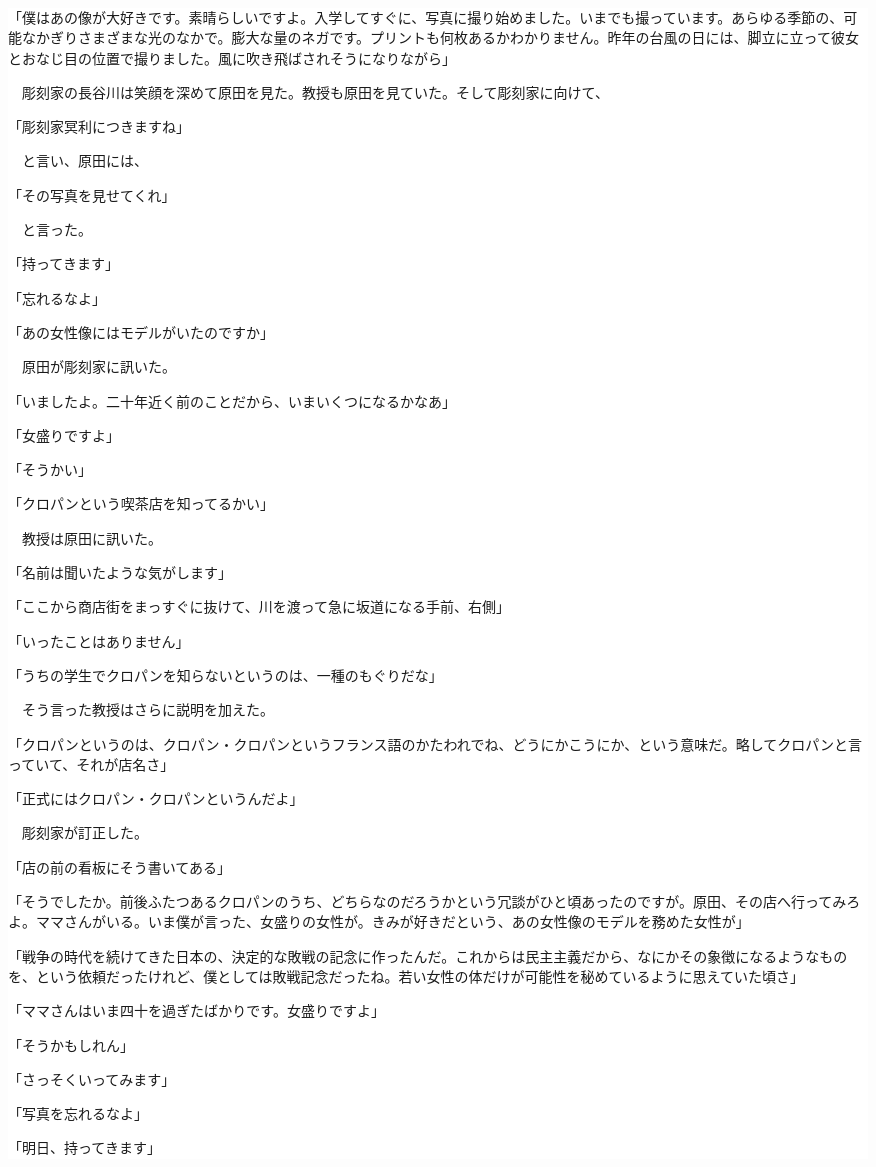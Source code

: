 「僕はあの像が大好きです。素晴らしいですよ。入学してすぐに、写真に撮り始めました。いまでも撮っています。あらゆる季節の、可能なかぎりさまざまな光のなかで。膨大な量のネガです。プリントも何枚あるかわかりません。昨年の台風の日には、脚立に立って彼女とおなじ目の位置で撮りました。風に吹き飛ばされそうになりながら」

　彫刻家の長谷川は笑顔を深めて原田を見た。教授も原田を見ていた。そして彫刻家に向けて、

「彫刻家冥利につきますね」

　と言い、原田には、

「その写真を見せてくれ」

　と言った。

「持ってきます」

「忘れるなよ」

「あの女性像にはモデルがいたのですか」

　原田が彫刻家に訊いた。

「いましたよ。二十年近く前のことだから、いまいくつになるかなあ」

「女盛りですよ」

「そうかい」

「クロパンという喫茶店を知ってるかい」

　教授は原田に訊いた。

「名前は聞いたような気がします」

「ここから商店街をまっすぐに抜けて、川を渡って急に坂道になる手前、右側」

「いったことはありません」

「うちの学生でクロパンを知らないというのは、一種のもぐりだな」

　そう言った教授はさらに説明を加えた。

「クロパンというのは、クロパン・クロパンというフランス語のかたわれでね、どうにかこうにか、という意味だ。略してクロパンと言っていて、それが店名さ」

「正式にはクロパン・クロパンというんだよ」

　彫刻家が訂正した。

「店の前の看板にそう書いてある」

「そうでしたか。前後ふたつあるクロパンのうち、どちらなのだろうかという冗談がひと頃あったのですが。原田、その店へ行ってみろよ。ママさんがいる。いま僕が言った、女盛りの女性が。きみが好きだという、あの女性像のモデルを務めた女性が」

「戦争の時代を続けてきた日本の、決定的な敗戦の記念に作ったんだ。これからは民主主義だから、なにかその象徴になるようなものを、という依頼だったけれど、僕としては敗戦記念だったね。若い女性の体だけが可能性を秘めているように思えていた頃さ」

「ママさんはいま四十を過ぎたばかりです。女盛りですよ」

「そうかもしれん」

「さっそくいってみます」

「写真を忘れるなよ」

「明日、持ってきます」
